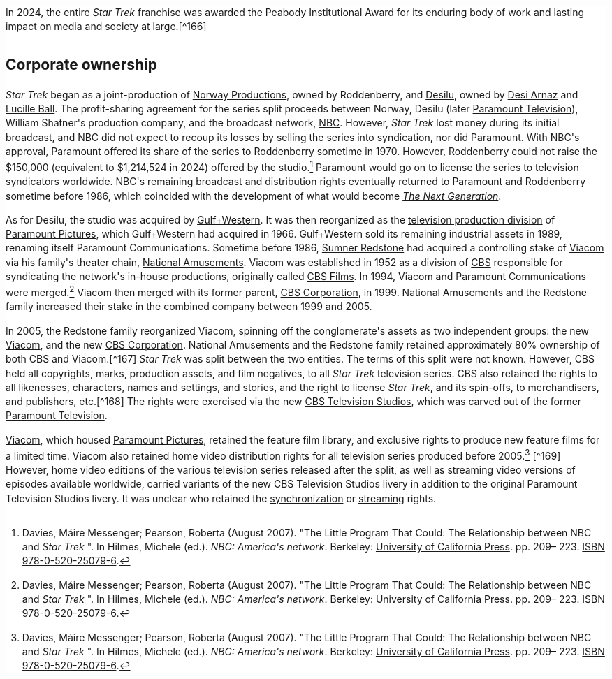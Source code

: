 In 2024, the entire *Star Trek* franchise was awarded the Peabody Institutional Award for its enduring body of work and lasting impact on media and society at large.[^166]

## Corporate ownership

*Star Trek* began as a joint-production of [Norway Productions](https://en.wikipedia.org/wiki/Norway_Productions "Norway Productions"), owned by Roddenberry, and [Desilu](https://en.wikipedia.org/wiki/Desilu_Productions "Desilu Productions"), owned by [Desi Arnaz](https://en.wikipedia.org/wiki/Desi_Arnaz "Desi Arnaz") and [Lucille Ball](https://en.wikipedia.org/wiki/Lucille_Ball "Lucille Ball"). The profit-sharing agreement for the series split proceeds between Norway, Desilu (later [Paramount Television](https://en.wikipedia.org/wiki/Paramount_Television_\(original\) "Paramount Television (original)")), William Shatner's production company, and the broadcast network, [NBC](https://en.wikipedia.org/wiki/NBC "NBC"). However, *Star Trek* lost money during its initial broadcast, and NBC did not expect to recoup its losses by selling the series into syndication, nor did Paramount. With NBC's approval, Paramount offered its share of the series to Roddenberry sometime in 1970. However, Roddenberry could not raise the $150,000 (equivalent to $1,214,524 in 2024) offered by the studio.[^27] Paramount would go on to license the series to television syndicators worldwide. NBC's remaining broadcast and distribution rights eventually returned to Paramount and Roddenberry sometime before 1986, which coincided with the development of what would become *[The Next Generation](https://en.wikipedia.org/wiki/Star_Trek:_The_Next_Generation "Star Trek: The Next Generation")*.

As for Desilu, the studio was acquired by [Gulf+Western](https://en.wikipedia.org/wiki/Gulf_and_Western_Industries "Gulf and Western Industries"). It was then reorganized as the [television production division](https://en.wikipedia.org/wiki/Paramount_Television_\(original\) "Paramount Television (original)") of [Paramount Pictures](https://en.wikipedia.org/wiki/Paramount_Pictures "Paramount Pictures"), which Gulf+Western had acquired in 1966. Gulf+Western sold its remaining industrial assets in 1989, renaming itself Paramount Communications. Sometime before 1986, [Sumner Redstone](https://en.wikipedia.org/wiki/Sumner_Redstone "Sumner Redstone") had acquired a controlling stake of [Viacom](https://en.wikipedia.org/wiki/Viacom_\(1952%E2%80%932006\) "Viacom (1952–2006)") via his family's theater chain, [National Amusements](https://en.wikipedia.org/wiki/National_Amusements "National Amusements"). Viacom was established in 1952 as a division of [CBS](https://en.wikipedia.org/wiki/CBS "CBS") responsible for syndicating the network's in-house productions, originally called [CBS Films](https://en.wikipedia.org/wiki/CBS_Films "CBS Films"). In 1994, Viacom and Paramount Communications were merged.[^27] Viacom then merged with its former parent, [CBS Corporation](https://en.wikipedia.org/wiki/Westinghouse_Electric_Corporation "Westinghouse Electric Corporation"), in 1999. National Amusements and the Redstone family increased their stake in the combined company between 1999 and 2005.

In 2005, the Redstone family reorganized Viacom, spinning off the conglomerate's assets as two independent groups: the new [Viacom](https://en.wikipedia.org/wiki/Viacom_\(2005%E2%80%932019\) "Viacom (2005–2019)"), and the new [CBS Corporation](https://en.wikipedia.org/wiki/CBS_Corporation "CBS Corporation"). National Amusements and the Redstone family retained approximately 80% ownership of both CBS and Viacom.[^167] *Star Trek* was split between the two entities. The terms of this split were not known. However, CBS held all copyrights, marks, production assets, and film negatives, to all *Star Trek* television series. CBS also retained the rights to all likenesses, characters, names and settings, and stories, and the right to license *Star Trek*, and its spin-offs, to merchandisers, and publishers, etc.[^168] The rights were exercised via the new [CBS Television Studios](https://en.wikipedia.org/wiki/CBS_Television_Studios "CBS Television Studios"), which was carved out of the former [Paramount Television](https://en.wikipedia.org/wiki/Paramount_Television_\(original\) "Paramount Television (original)").

[Viacom](https://en.wikipedia.org/wiki/Viacom_\(2005%E2%80%93present\) "Viacom (2005–present)"), which housed [Paramount Pictures](https://en.wikipedia.org/wiki/Paramount_Pictures "Paramount Pictures"), retained the feature film library, and exclusive rights to produce new feature films for a limited time. Viacom also retained home video distribution rights for all television series produced before 2005.[^27] [^169] However, home video editions of the various television series released after the split, as well as streaming video versions of episodes available worldwide, carried variants of the new CBS Television Studios livery in addition to the original Paramount Television Studios livery. It was unclear who retained the [synchronization](https://en.wikipedia.org/wiki/Synchronization_rights "Synchronization rights") or [streaming](https://en.wikipedia.org/wiki/Streaming_media "Streaming media") rights.


[^1]: Published as *Star Trek Monthly* from 1995 until 2003
[^2]: Roddenberry co-authored two scripts for the third season.
[^3]: Star Trek Into Darkness premiered in Sydney, Australia, on April 23, 2013, but the film did not release in the United States until May 17, 2013
[^4]: While 2022 had the most Star Trek series, each series had fewer episodes per season than when TNG, DS9 and Voyager where airing together.
[^5]: The episode count includes all completed and released episodes. The count also includes the *Original Series* 's unaired pilot, "The Cage". Multi-part episodes not originally broadcast as one presentation are counted individually. Ten feature-length episodes are counted as two episodes each, as they were split for foreign broadcast and syndication.
[^6]: Film titles of the North American and UK releases of the films no longer contained the number of the film following the sixth film (the sixth was *Star Trek VI: The Undiscovered Country* but the seventh was *Star Trek Generations*). However, European releases continued using numbers in the film titles until *Nemesis*.
[^7]: Although the [Hugo Award](https://en.wikipedia.org/wiki/Hugo_Award "Hugo Award") is mainly given for print-media science fiction, its "best drama" award is usually given to film or television presentations. The Hugo does not give out awards for best actor, director, or other aspects of film production. Before 2002, films and television series competed for the same Hugo, before the split of the drama award into short drama and long drama.
[^8]: Other nominees for the 1967 [Hugo Award for Best Dramatic Presentation](https://en.wikipedia.org/wiki/Hugo_Award_for_Best_Dramatic_Presentation "Hugo Award for Best Dramatic Presentation") were *[Fahrenheit 451](https://en.wikipedia.org/wiki/Fahrenheit_451_\(1966_film\) "Fahrenheit 451 (1966 film)")* and *[Fantastic Voyage](https://en.wikipedia.org/wiki/Fantastic_Voyage "Fantastic Voyage")*.
[^9]: Eller, Claudia (December 11, 1998). ["Lower Costs Energize 'Trek' Film Profits"](https://www.latimes.com/archives/la-xpm-1998-dec-11-fi-52785-story.html). *[Los Angeles Times](https://en.wikipedia.org/wiki/Los_Angeles_Times "Los Angeles Times")*. [Archived](https://web.archive.org/web/20201118040221/https://www.latimes.com/archives/la-xpm-1998-dec-11-fi-52785-story.html) from the original on November 18, 2020. Retrieved May 21, 2020.
[^10]: ["Star Trek Franchise Box Office History"](https://www.the-numbers.com/movies/franchise/Star-Trek#tab=summary) [Archived](https://web.archive.org/web/20200612000546/https://www.the-numbers.com/movies/franchise/Star-Trek#tab=summary) June 12, 2020, at the [Wayback Machine](https://en.wikipedia.org/wiki/Wayback_Machine "Wayback Machine") *The Numbers*
[^11]: ["44 entertainment/character properties reach $100 m in sales of licensed merchandise; 50% of sales are Disney's. - Free Online Library"](https://www.thefreelibrary.com/44+entertainment/character+properties+reach+$100+m+in+sales+of...-a0438689353). *www.thefreelibrary.com*. [Archived](https://web.archive.org/web/20211024024637/https://www.thefreelibrary.com/44+entertainment/character+properties+reach+$100+m+in+sales+of...-a0438689353) from the original on October 24, 2021. Retrieved October 24, 2021.
[^12]: ["Today's TV Previews"](https://news.google.com/newspapers?id=zsQtAAAAIBAJ&pg=6744%2C868673). *Montreal Gazette*. September 6, 1966. p. 36. [Archived](https://web.archive.org/web/20170408020331/https://news.google.com/newspapers?id=zsQtAAAAIBAJ&sjid=zJ8FAAAAIBAJ&pg=6744%2C868673) from the original on April 8, 2017. Retrieved September 8, 2016.
[^13]: Italie, Hillel (July 2, 2007). ["Like 'Star Wars' and 'Star Trek,' Potter is a modern phenomenon"](https://web.archive.org/web/20110628193551/http://seattletimes.nwsource.com/html/entertainment/2003769419_webpotter02.html). *[The Seattle Times](https://en.wikipedia.org/wiki/The_Seattle_Times "The Seattle Times")*. [Associated Press](https://en.wikipedia.org/wiki/Associated_Press "Associated Press"). Archived from [the original](http://seattletimes.nwsource.com/html/entertainment/2003769419_webpotter02.html) on June 28, 2011. Retrieved October 19, 2011.
[^14]: Saadia, Manu (January 13, 2017). ["Why Peter Thiel Fears "Star Trek""](https://www.newyorker.com/tech/annals-of-technology/why-peter-thiel-fears-star-trek). *[The New Yorker](https://en.wikipedia.org/wiki/The_New_Yorker "The New Yorker")*. [ISSN](https://en.wikipedia.org/wiki/ISSN_\(identifier\) "ISSN (identifier)") [0028-792X](https://search.worldcat.org/issn/0028-792X). [Archived](https://web.archive.org/web/20170911025435/https://www.newyorker.com/tech/elements/why-peter-thiel-fears-star-trek) from the original on September 11, 2017. Retrieved May 28, 2017.
[^15]: Reagin, Nancy R (March 5, 2013). *Star Trek and History*. Wiley Pop Culture and History. Hoboken, New Jersey: [John Wiley & Sons](https://en.wikipedia.org/wiki/John_Wiley_%26_Sons "John Wiley & Sons"). [ISBN](https://en.wikipedia.org/wiki/ISBN_\(identifier\) "ISBN (identifier)") [978-1-118-16763-2](https://en.wikipedia.org/wiki/Special:BookSources/978-1-118-16763-2 "Special:BookSources/978-1-118-16763-2").
[^16]: Gibberman, Susan. ["RODDENBERRY, GENE"](https://web.archive.org/web/20111011071758/http://www.museum.tv/eotvsection.php?entrycode=roddenberry). *[Museum of Broadcast Communications](https://en.wikipedia.org/wiki/Museum_of_Broadcast_Communications "Museum of Broadcast Communications")*. Archived from [the original](http://www.museum.tv/eotvsection.php?entrycode=roddenberry) on October 11, 2011. Retrieved October 19, 2011.
[^17]: Keonig, Rachel (August 29, 1986). ["Roddenberry, Eugene Wesley 1921– (Gene Roddenberry)"](https://archive.org/details/somethingaboutau45anne). In Commire, Anna (ed.). [*Something about the Author*](https://archive.org/details/somethingaboutau45anne/page/168). Vol. 45. Detroit: Gale Research. pp. [168–179](https://archive.org/details/somethingaboutau45anne/page/168). [ISBN](https://en.wikipedia.org/wiki/ISBN_\(identifier\) "ISBN (identifier)") [978-0-8103-2255-4](https://en.wikipedia.org/wiki/Special:BookSources/978-0-8103-2255-4 "Special:BookSources/978-0-8103-2255-4"). [ISSN](https://en.wikipedia.org/wiki/ISSN_\(identifier\) "ISSN (identifier)") [0276-816X](https://search.worldcat.org/issn/0276-816X).
[^18]: Alexander, David (June 1994). [*Star Trek Creator: The Authorized Biography of Gene Roddenberry*](https://archive.org/details/startrekcreatora00alex). New York: [Roc](https://en.wikipedia.org/wiki/Roc_Books "Roc Books"). [ISBN](https://en.wikipedia.org/wiki/ISBN_\(identifier\) "ISBN (identifier)") [978-0-451-45418-8](https://en.wikipedia.org/wiki/Special:BookSources/978-0-451-45418-8 "Special:BookSources/978-0-451-45418-8").
[^19]: Simon, Richard Keller (November 23, 1999). [" *Star Trek*, *Gulliver's Travels*, and the Problem of History"](https://archive.org/details/trashculturepopu0000simo/page/139). *Trash Culture: Popular Culture and the Great Tradition*. Berkeley: [University of California Press](https://en.wikipedia.org/wiki/University_of_California_Press "University of California Press"). pp. [139–154](https://archive.org/details/trashculturepopu0000simo/page/139). [ISBN](https://en.wikipedia.org/wiki/ISBN_\(identifier\) "ISBN (identifier)") [978-0-520-22223-6](https://en.wikipedia.org/wiki/Special:BookSources/978-0-520-22223-6 "Special:BookSources/978-0-520-22223-6").
[^20]: Snyder, J. William Jr (1995). ["Star Trek: A Phenomenon and Social Statement on the 1960s"](http://www.ibiblio.org/jwsnyder/wisdom/trek.html). *ibiblio.org*. [Archived](https://web.archive.org/web/20111127113425/http://www.ibiblio.org/jwsnyder/wisdom/trek.html) from the original on November 27, 2011. Retrieved October 19, 2011.
[^21]: Johnson-Smith, Jan (January 10, 2005). [*American Science Fiction TV: Star Trek, Stargate and Beyond*](https://archive.org/details/americansciencef0000john). Middletown, Connecticut: [Wesleyan University Press](https://en.wikipedia.org/wiki/Wesleyan_University_Press "Wesleyan University Press"). [ISBN](https://en.wikipedia.org/wiki/ISBN_\(identifier\) "ISBN (identifier)") [978-0-8195-6738-3](https://en.wikipedia.org/wiki/Special:BookSources/978-0-8195-6738-3 "Special:BookSources/978-0-8195-6738-3").
[^22]: Grothe, DJ (May 29, 2009). ["Susan Sackett – The Secular Humanism of Star Trek"](https://web.archive.org/web/20161005062918/http://www.pointofinquiry.org/susan_sackett_the_secular_humanism_of_star_trek/). *pointofinquiry.org*. Archived from [the original](http://www.pointofinquiry.org/susan_sackett_the_secular_humanism_of_star_trek/) on October 5, 2016. Retrieved September 27, 2016.
[^23]: Goulart, Woody. ["Gene Roddenberry"](https://web.archive.org/web/20111031212434/http://woodygoulart.com/wg/trekology/star-trek/gene-roddenberry). *woodygoulart.com*. Archived from [the original](http://woodygoulart.com/wg/trekology/star-trek/gene-roddenberry/) on October 31, 2011. Retrieved March 25, 2019.
[^24]: Whitfield, Stephen E; [Roddenberry, Gene](https://en.wikipedia.org/wiki/Gene_Roddenberry "Gene Roddenberry") (May 1973). *The Making of Star Trek*. New York: [Ballantine Books](https://en.wikipedia.org/wiki/Ballantine_Books "Ballantine Books"). [ISBN](https://en.wikipedia.org/wiki/ISBN_\(identifier\) "ISBN (identifier)") [978-0-345-23401-8](https://en.wikipedia.org/wiki/Special:BookSources/978-0-345-23401-8 "Special:BookSources/978-0-345-23401-8").
[^25]: Roddenberry, Gene (March 11, 1964). ["Star Trek is…"](https://web.archive.org/web/20060924140423/http://www.ex-astris-scientia.org/misc/40_years/trek_pitch.pdf) (PDF). *ex-astris-scientia.org*. Archived from [the original](http://www.ex-astris-scientia.org/misc/40_years/trek_pitch.pdf) (PDF) on September 24, 2006. Retrieved June 26, 2009.
[^26]: Meryl Gottlieb (July 8, 2016). ["Lucille Ball is the reason we have 'Star Trek' – here's what happened"](http://www.businessinsider.com/lucille-ball-is-the-reason-we-have-star-trek-heres-what-happened-2016-7). *Business Insider*. [Archived](https://web.archive.org/web/20170110223658/http://www.businessinsider.com/lucille-ball-is-the-reason-we-have-star-trek-heres-what-happened-2016-7) from the original on January 10, 2017. Retrieved January 4, 2017.
[^27]: Davies, Máire Messenger; Pearson, Roberta (August 2007). "The Little Program That Could: The Relationship between NBC and *Star Trek* ". In Hilmes, Michele (ed.). *NBC: America's network*. Berkeley: [University of California Press](https://en.wikipedia.org/wiki/University_of_California_Press "University of California Press"). pp. 209– 223. [ISBN](https://en.wikipedia.org/wiki/ISBN_\(identifier\) "ISBN (identifier)") [978-0-520-25079-6](https://en.wikipedia.org/wiki/Special:BookSources/978-0-520-25079-6 "Special:BookSources/978-0-520-25079-6").
[^28]: Solow, Herbert F; [Justman, Robert H](https://en.wikipedia.org/wiki/Robert_H._Justman "Robert H. Justman") (June 1996). [*Inside Star Trek: The Real Story*](https://archive.org/details/isbn_9780671896287/page/377). New York: Pocket Books. pp. [377–394](https://archive.org/details/isbn_9780671896287/page/377). [ISBN](https://en.wikipedia.org/wiki/ISBN_\(identifier\) "ISBN (identifier)") [978-0-671-89628-7](https://en.wikipedia.org/wiki/Special:BookSources/978-0-671-89628-7 "Special:BookSources/978-0-671-89628-7").
[^29]: ["Bjo Trimble: The Woman Who Saved Star Trek – Part 1"](http://www.startrek.com/article/bjo-trimble-the-woman-who-saved-star-trek-part-1). *StarTrek.com*. August 31, 2011. [Archived](https://web.archive.org/web/20120121164142/http://www.startrek.com/article/bjo-trimble-the-woman-who-saved-star-trek-part-1) from the original on January 21, 2012. Retrieved January 12, 2012.
[^30]: [Shatner, William](https://en.wikipedia.org/wiki/William_Shatner "William Shatner"); [Kreski, Chris](https://en.wikipedia.org/wiki/Chris_Kreski "Chris Kreski") (October 1993). [*Star Trek Memories*](https://archive.org/details/startrekmemories00shat/page/290). New York: [HarperCollins](https://en.wikipedia.org/wiki/HarperCollins "HarperCollins"). pp. [290–291](https://archive.org/details/startrekmemories00shat/page/290). [ISBN](https://en.wikipedia.org/wiki/ISBN_\(identifier\) "ISBN (identifier)") [978-0-06-017734-8](https://en.wikipedia.org/wiki/Special:BookSources/978-0-06-017734-8 "Special:BookSources/978-0-06-017734-8").
[^31]: Shult, Doug (July 5, 1972). ["Cult Fans, Reruns Give *Star Trek* an out of This World Popularity"](https://news.google.com/newspapers?id=rx0eAAAAIBAJ&pg=6303,2206524&dq=cult-fans-reruns-give-star-trek-an-out-of-this-world-popularity&hl=en). Green Sheets. *[The Milwaukee Journal](https://en.wikipedia.org/wiki/The_Milwaukee_Journal "The Milwaukee Journal")*. Vol. 90, no. 230. Los Angeles Times New Service. Retrieved October 19, 2011.
[^32]: [*Star Trek cast on Tom Snyder's Tomorrow, 1976*](http://www.tvparty.com/70-star-trek.html) (Television production). Tomorrow. Retrieved March 15, 2024 – via YouTube.
[^33]: ["Celebrating 40 Years since Trek's 1st Convention"](http://www.startrek.com/article/celebrating-40-years-since-treks-1st-convention). *StarTrek.com*. January 20, 2012. [Archived](https://web.archive.org/web/20131029201919/http://www.startrek.com/article/celebrating-40-years-since-treks-1st-convention) from the original on October 29, 2013. Retrieved August 1, 2013.
[^34]: [Sackett, Susan](https://en.wikipedia.org/wiki/Susan_Sackett "Susan Sackett") (May 15, 2002). *Inside Trek: My Secret Life with Star Trek Creator Gene Roddenberry*. Tulsa, Oklahoma: HAWK Publishing Group. [ISBN](https://en.wikipedia.org/wiki/ISBN_\(identifier\) "ISBN (identifier)") [978-1-930709-42-3](https://en.wikipedia.org/wiki/Special:BookSources/978-1-930709-42-3 "Special:BookSources/978-1-930709-42-3").
[^35]: Turnbull, Gerry, ed. (October 1979). [*A Star Trek Catalog*](https://archive.org/details/isbn_0441784771). New York: Grosset & Dunlap. [ISBN](https://en.wikipedia.org/wiki/ISBN_\(identifier\) "ISBN (identifier)") [978-0-441-78477-6](https://en.wikipedia.org/wiki/Special:BookSources/978-0-441-78477-6 "Special:BookSources/978-0-441-78477-6").
[^36]: Ellard, Sam (May 4, 2021). ["Star Trek: Why the Original Series' TV Follow-Up Never Happened"](https://www.cbr.com/why-star-trek-phase-ii-didnt-happen/). *cbr.com*. [Archived](https://web.archive.org/web/20230924001147/https://www.cbr.com/why-star-trek-phase-ii-didnt-happen/) from the original on September 24, 2023. Retrieved November 11, 2023.
[^37]: Dusty Stowe (September 24, 2019). ["How Gene Roddenberry Lost Control Of Star Trek"](https://screenrant.com/star-trek-gene-roddenberry-lost-control-reasons/). Screen rant. Retrieved June 11, 2024.
[^38]: ["Star Trek: Series and Movies"](https://www.startrek.com/series-and-movies). *startrek.com*. CBS STUDIOS INC., PARAMOUNT PICTURES CORPORATION, AND CBS INTERACTIVE INC. [Archived](https://web.archive.org/web/20231111010143/https://www.startrek.com/series-and-movies) from the original on November 11, 2023. Retrieved November 11, 2023.
[^39]: Salmans, Sandra (August 28, 1983). ["Barry Diller's Latest Starring Role"](https://www.nytimes.com/1983/08/28/business/barry-diller-s-latest-starring-role.html). *The New York Times*. Retrieved February 14, 2022.